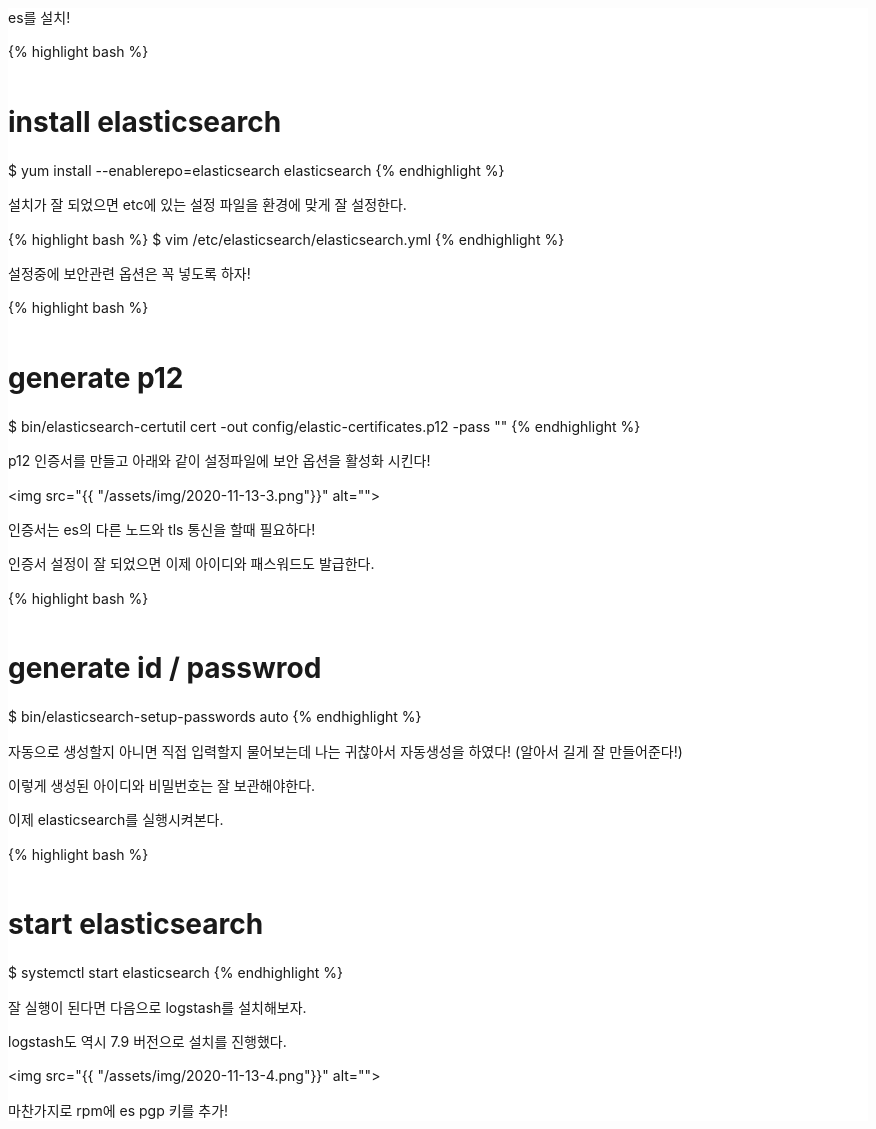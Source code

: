 es를 설치!

{% highlight bash %}
# install elasticsearch
$ yum install --enablerepo=elasticsearch elasticsearch
{% endhighlight %}

설치가 잘 되었으면 etc에 있는 설정 파일을 환경에 맞게 잘 설정한다.

{% highlight bash %}
$ vim /etc/elasticsearch/elasticsearch.yml
{% endhighlight %}

설정중에 보안관련 옵션은 꼭 넣도록 하자!

{% highlight bash %}
# generate p12
$ bin/elasticsearch-certutil cert -out config/elastic-certificates.p12 -pass ""
{% endhighlight %}

p12 인증서를 만들고 아래와 같이 설정파일에 보안 옵션을 활성화 시킨다!

<img src="{{ "/assets/img/2020-11-13-3.png"}}" alt="">

인증서는 es의 다른 노드와 tls 통신을 할때 필요하다!

인증서 설정이 잘 되었으면 이제 아이디와 패스워드도 발급한다.

{% highlight bash %}
# generate id / passwrod
$ bin/elasticsearch-setup-passwords auto
{% endhighlight %}

자동으로 생성할지 아니면 직접 입력할지 물어보는데 나는 귀찮아서 자동생성을 하였다! (알아서 길게 잘 만들어준다!)

이렇게 생성된 아이디와 비밀번호는 잘 보관해야한다.

이제 elasticsearch를 실행시켜본다.

{% highlight bash %}
# start elasticsearch
$ systemctl start elasticsearch
{% endhighlight %}

잘 실행이 된다면 다음으로 logstash를 설치해보자.

logstash도 역시 7.9 버전으로 설치를 진행했다.

<img src="{{ "/assets/img/2020-11-13-4.png"}}" alt="">

마찬가지로 rpm에 es pgp 키를 추가!
